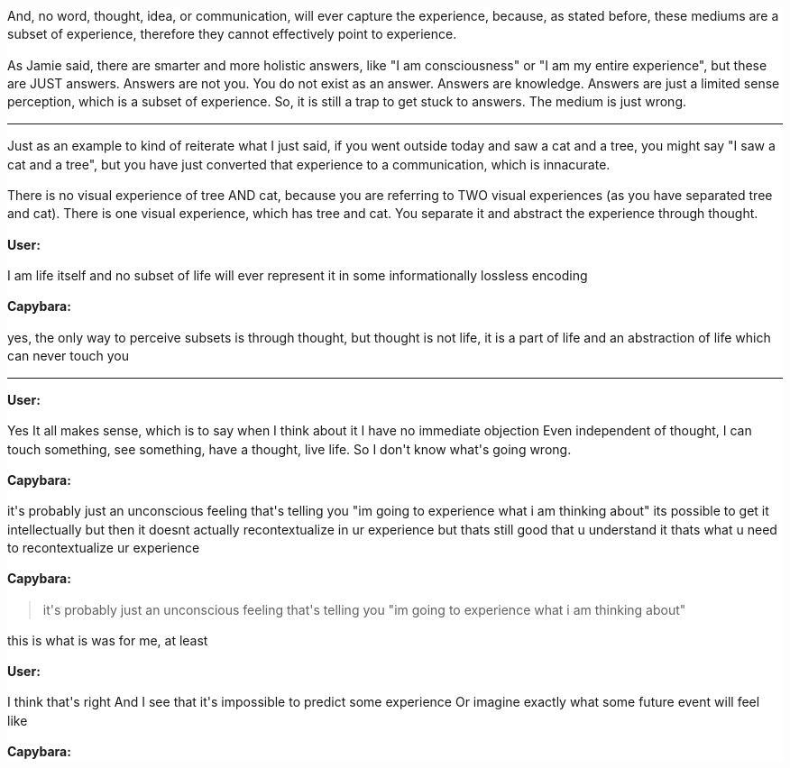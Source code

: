 And, no word, thought, idea, or communication, will ever capture the experience, because, as stated before, these mediums are a subset of experience, therefore they cannot effectively point to experience.

As Jamie said, there are smarter and more holistic answers, like "I am consciousness" or "I am my entire experience", but these are JUST answers. Answers are not you. You do not exist as an answer. Answers are knowledge. Answers are just a limited sense perception, which is a subset of experience. So, it is still a trap to get stuck to answers. The medium is just wrong.
___
Just as an example to kind of reiterate what I just said, if you went outside today and saw a cat and a tree, you might say "I saw a cat and a tree", but you have just converted that experience to a communication, which is innacurate.

There is no visual experience of tree AND cat, because you are referring to TWO visual experiences (as you have separated tree and cat). There is one visual experience, which has tree and cat. You separate it and abstract the experience through thought.

**User:**

I am life itself and no subset of life will ever represent it in some informationally lossless encoding

**Capybara:**

yes, the only way to perceive subsets is through thought, but thought is not life, it is a part of life and an abstraction of life which can never touch you
___

**User:**

Yes
It all makes sense, which is to say when I think about it I have no immediate objection
Even independent of thought, I can touch something, see something, have a thought, live life.
So I don't know what's going wrong.


**Capybara:**

it's probably just an unconscious feeling that's telling you "im going to experience what i am thinking about"
its possible to get it intellectually but then it doesnt actually recontextualize in ur experience 
but thats still good that u understand it
thats what u need to recontextualize ur experience

**Capybara:**

> it's probably just an unconscious feeling that's telling you "im going to experience what i am thinking about"

this is what is was for me, at least

**User:**

I think that's right
And I see that it's impossible to predict some experience
Or imagine exactly what some future event will feel like

**Capybara:**
